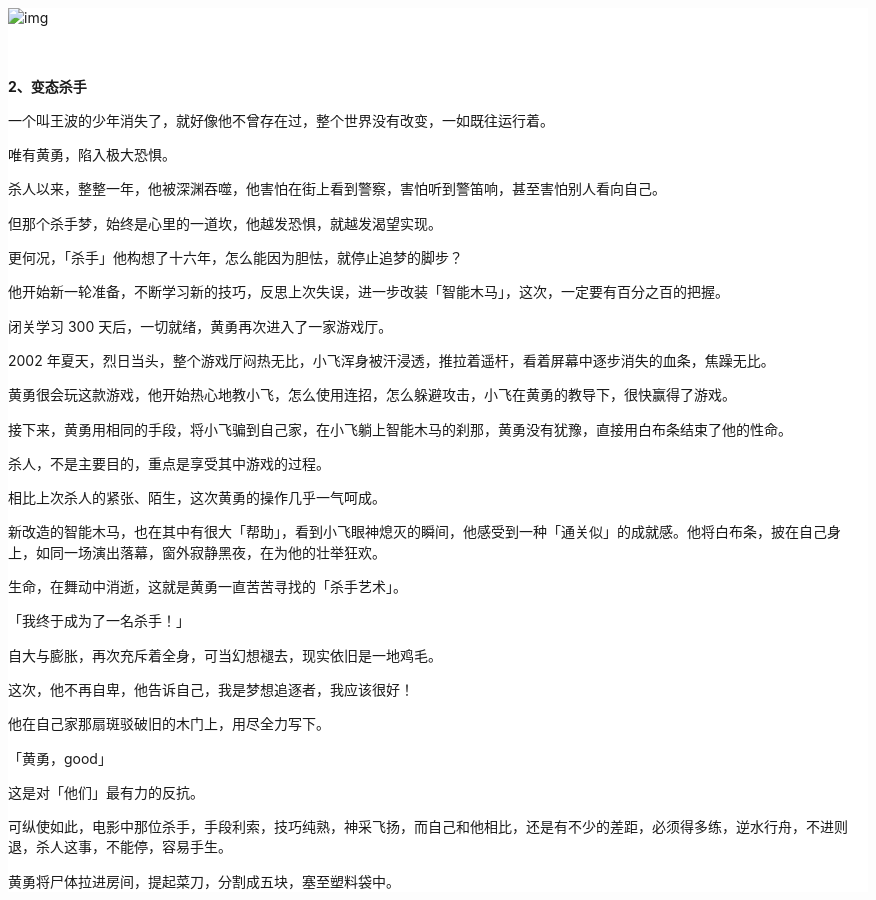 
![img](https://pic3.zhimg.com/v2-dd72bd89c09fc92f6c118d552ebd7107.webp)

  


**2、变态杀手**


一个叫王波的少年消失了，就好像他不曾存在过，整个世界没有改变，一如既往运行着。


唯有黄勇，陷入极大恐惧。


杀人以来，整整一年，他被深渊吞噬，他害怕在街上看到警察，害怕听到警笛响，甚至害怕别人看向自己。


但那个杀手梦，始终是心里的一道坎，他越发恐惧，就越发渴望实现。


更何况，「杀手」他构想了十六年，怎么能因为胆怯，就停止追梦的脚步？


他开始新一轮准备，不断学习新的技巧，反思上次失误，进一步改装「智能木马」，这次，一定要有百分之百的把握。


闭关学习 300 天后，一切就绪，黄勇再次进入了一家游戏厅。


2002 年夏天，烈日当头，整个游戏厅闷热无比，小飞浑身被汗浸透，推拉着遥杆，看着屏幕中逐步消失的血条，焦躁无比。


黄勇很会玩这款游戏，他开始热心地教小飞，怎么使用连招，怎么躲避攻击，小飞在黄勇的教导下，很快赢得了游戏。


接下来，黄勇用相同的手段，将小飞骗到自己家，在小飞躺上智能木马的刹那，黄勇没有犹豫，直接用白布条结束了他的性命。


杀人，不是主要目的，重点是享受其中游戏的过程。


相比上次杀人的紧张、陌生，这次黄勇的操作几乎一气呵成。


新改造的智能木马，也在其中有很大「帮助」，看到小飞眼神熄灭的瞬间，他感受到一种「通关似」的成就感。他将白布条，披在自己身上，如同一场演出落幕，窗外寂静黑夜，在为他的壮举狂欢。


生命，在舞动中消逝，这就是黄勇一直苦苦寻找的「杀手艺术」。


「我终于成为了一名杀手！」


自大与膨胀，再次充斥着全身，可当幻想褪去，现实依旧是一地鸡毛。


这次，他不再自卑，他告诉自己，我是梦想追逐者，我应该很好！


他在自己家那扇斑驳破旧的木门上，用尽全力写下。


「黄勇，good」


这是对「他们」最有力的反抗。


可纵使如此，电影中那位杀手，手段利索，技巧纯熟，神采飞扬，而自己和他相比，还是有不少的差距，必须得多练，逆水行舟，不进则退，杀人这事，不能停，容易手生。


黄勇将尸体拉进房间，提起菜刀，分割成五块，塞至塑料袋中。
